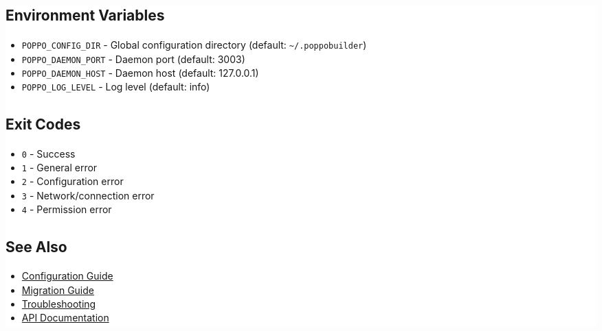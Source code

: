 ## Environment Variables

- `POPPO_CONFIG_DIR` - Global configuration directory (default: `~/.poppobuilder`)
- `POPPO_DAEMON_PORT` - Daemon port (default: 3003)
- `POPPO_DAEMON_HOST` - Daemon host (default: 127.0.0.1)
- `POPPO_LOG_LEVEL` - Log level (default: info)

## Exit Codes

- `0` - Success
- `1` - General error
- `2` - Configuration error
- `3` - Network/connection error
- `4` - Permission error

## See Also

- [Configuration Guide](../configuration.md)
- [Migration Guide](../migration.md)
- [Troubleshooting](../troubleshooting.md)
- [API Documentation](../api.md)